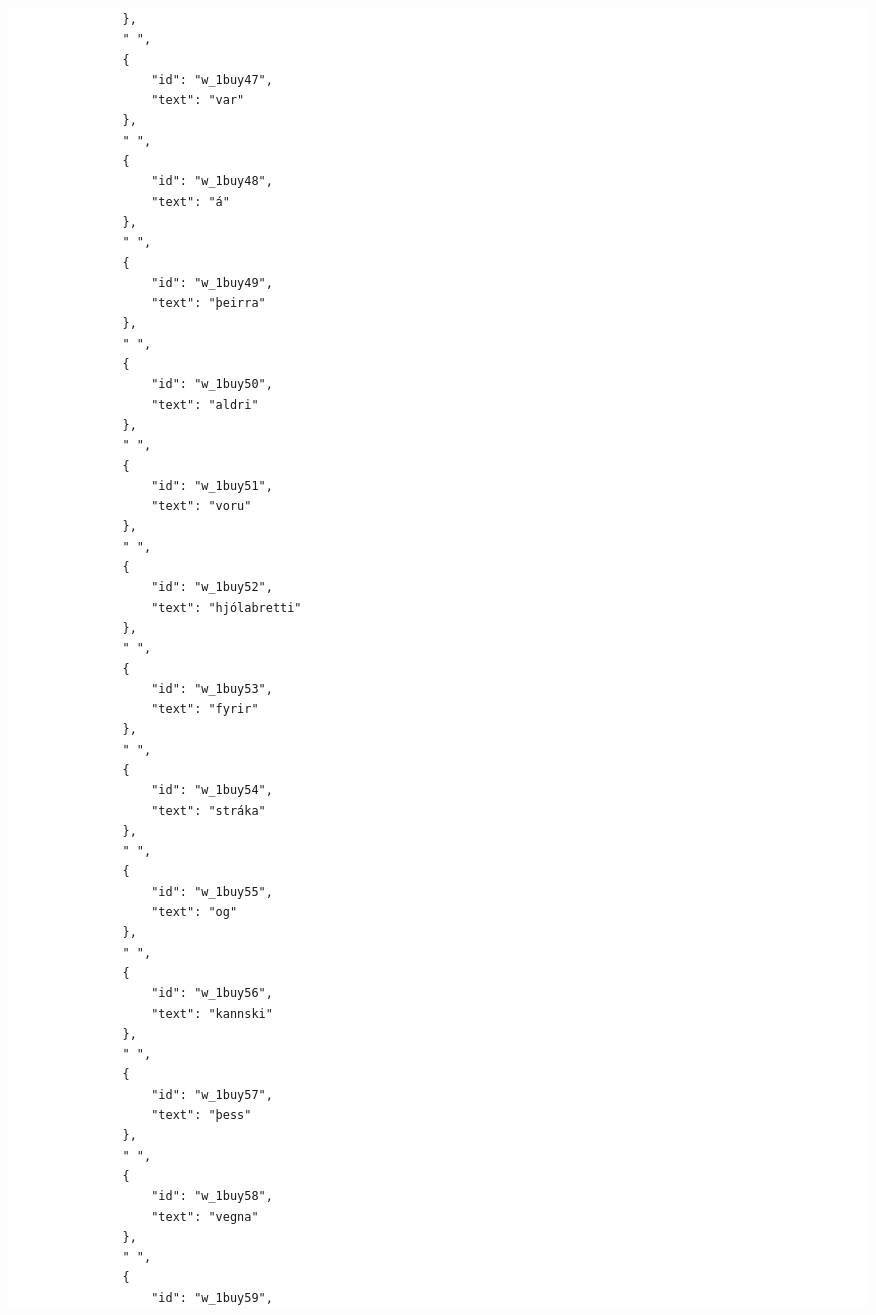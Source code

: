                     },
                    " ",
                    {
                        "id": "w_1buy47",
                        "text": "var"
                    },
                    " ",
                    {
                        "id": "w_1buy48",
                        "text": "á"
                    },
                    " ",
                    {
                        "id": "w_1buy49",
                        "text": "þeirra"
                    },
                    " ",
                    {
                        "id": "w_1buy50",
                        "text": "aldri"
                    },
                    " ",
                    {
                        "id": "w_1buy51",
                        "text": "voru"
                    },
                    " ",
                    {
                        "id": "w_1buy52",
                        "text": "hjólabretti"
                    },
                    " ",
                    {
                        "id": "w_1buy53",
                        "text": "fyrir"
                    },
                    " ",
                    {
                        "id": "w_1buy54",
                        "text": "stráka"
                    },
                    " ",
                    {
                        "id": "w_1buy55",
                        "text": "og"
                    },
                    " ",
                    {
                        "id": "w_1buy56",
                        "text": "kannski"
                    },
                    " ",
                    {
                        "id": "w_1buy57",
                        "text": "þess"
                    },
                    " ",
                    {
                        "id": "w_1buy58",
                        "text": "vegna"
                    },
                    " ",
                    {
                        "id": "w_1buy59",